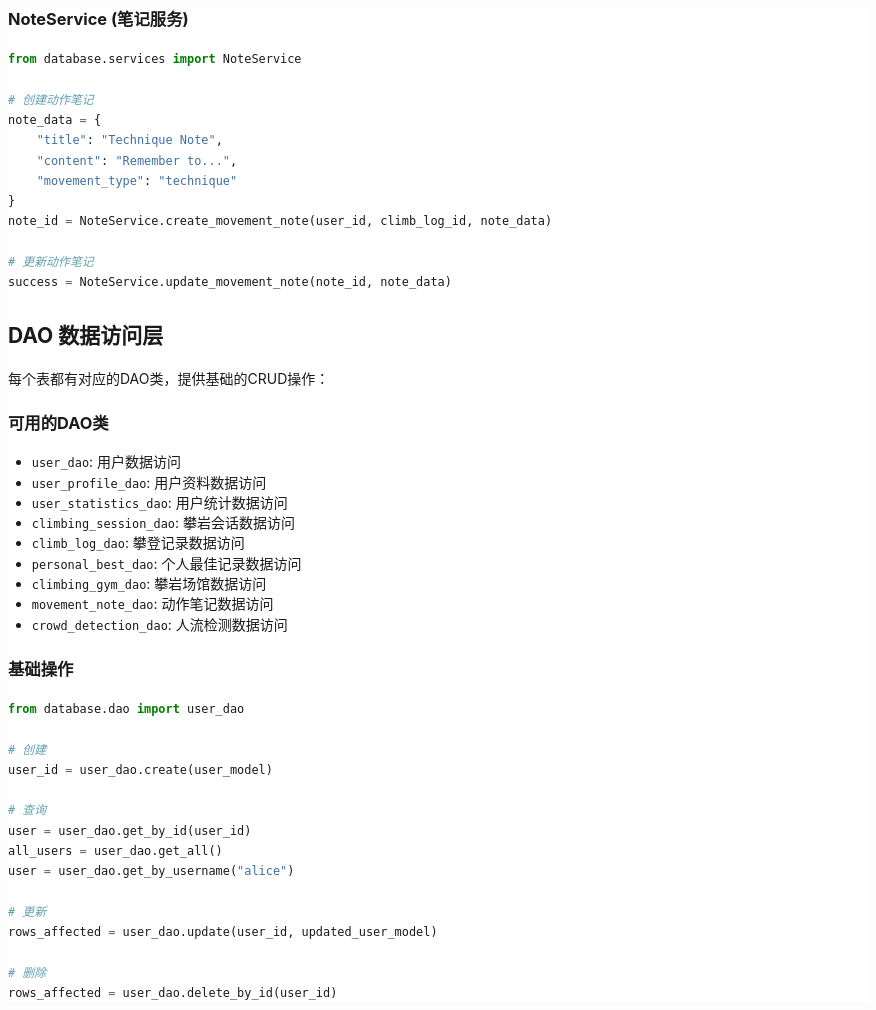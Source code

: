 ### NoteService (笔记服务)

```python
from database.services import NoteService

# 创建动作笔记
note_data = {
    "title": "Technique Note",
    "content": "Remember to...",
    "movement_type": "technique"
}
note_id = NoteService.create_movement_note(user_id, climb_log_id, note_data)

# 更新动作笔记
success = NoteService.update_movement_note(note_id, note_data)
```

## DAO 数据访问层

每个表都有对应的DAO类，提供基础的CRUD操作：

### 可用的DAO类

- `user_dao`: 用户数据访问
- `user_profile_dao`: 用户资料数据访问
- `user_statistics_dao`: 用户统计数据访问
- `climbing_session_dao`: 攀岩会话数据访问
- `climb_log_dao`: 攀登记录数据访问
- `personal_best_dao`: 个人最佳记录数据访问
- `climbing_gym_dao`: 攀岩场馆数据访问
- `movement_note_dao`: 动作笔记数据访问
- `crowd_detection_dao`: 人流检测数据访问

### 基础操作

```python
from database.dao import user_dao

# 创建
user_id = user_dao.create(user_model)

# 查询
user = user_dao.get_by_id(user_id)
all_users = user_dao.get_all()
user = user_dao.get_by_username("alice")

# 更新
rows_affected = user_dao.update(user_id, updated_user_model)

# 删除
rows_affected = user_dao.delete_by_id(user_id)
```
